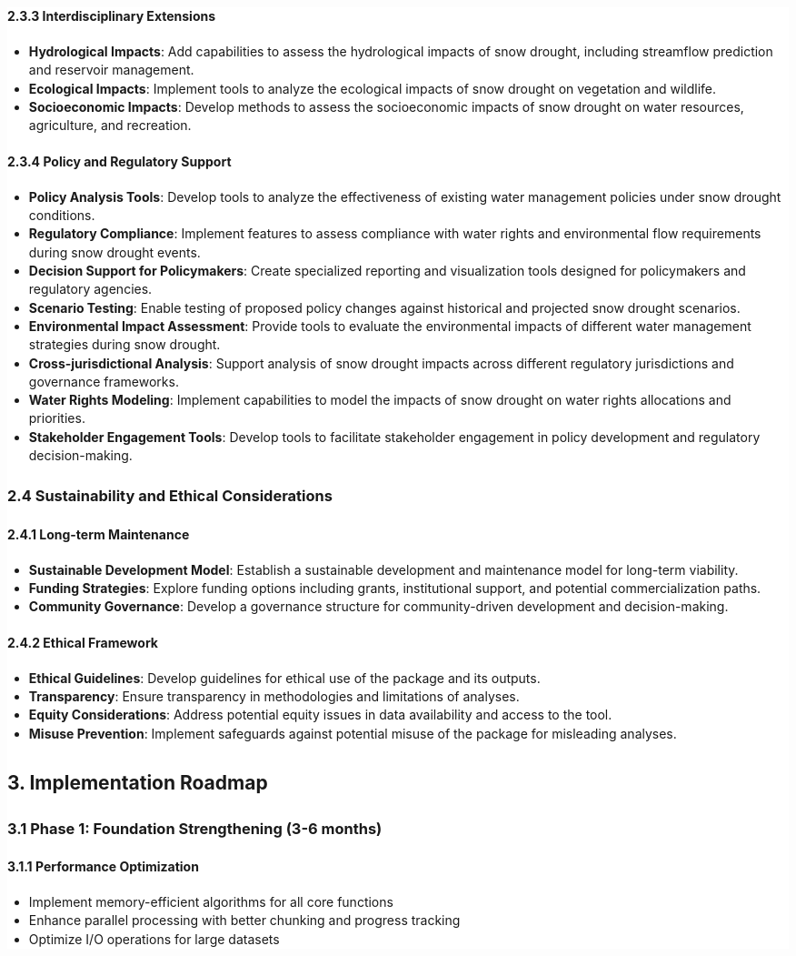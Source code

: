 #### 2.3.3 Interdisciplinary Extensions
- **Hydrological Impacts**: Add capabilities to assess the hydrological impacts of snow drought, including streamflow prediction and reservoir management.
- **Ecological Impacts**: Implement tools to analyze the ecological impacts of snow drought on vegetation and wildlife.
- **Socioeconomic Impacts**: Develop methods to assess the socioeconomic impacts of snow drought on water resources, agriculture, and recreation.

#### 2.3.4 Policy and Regulatory Support
- **Policy Analysis Tools**: Develop tools to analyze the effectiveness of existing water management policies under snow drought conditions.
- **Regulatory Compliance**: Implement features to assess compliance with water rights and environmental flow requirements during snow drought events.
- **Decision Support for Policymakers**: Create specialized reporting and visualization tools designed for policymakers and regulatory agencies.
- **Scenario Testing**: Enable testing of proposed policy changes against historical and projected snow drought scenarios.
- **Environmental Impact Assessment**: Provide tools to evaluate the environmental impacts of different water management strategies during snow drought.
- **Cross-jurisdictional Analysis**: Support analysis of snow drought impacts across different regulatory jurisdictions and governance frameworks.
- **Water Rights Modeling**: Implement capabilities to model the impacts of snow drought on water rights allocations and priorities.
- **Stakeholder Engagement Tools**: Develop tools to facilitate stakeholder engagement in policy development and regulatory decision-making.

### 2.4 Sustainability and Ethical Considerations

#### 2.4.1 Long-term Maintenance
- **Sustainable Development Model**: Establish a sustainable development and maintenance model for long-term viability.
- **Funding Strategies**: Explore funding options including grants, institutional support, and potential commercialization paths.
- **Community Governance**: Develop a governance structure for community-driven development and decision-making.

#### 2.4.2 Ethical Framework
- **Ethical Guidelines**: Develop guidelines for ethical use of the package and its outputs.
- **Transparency**: Ensure transparency in methodologies and limitations of analyses.
- **Equity Considerations**: Address potential equity issues in data availability and access to the tool.
- **Misuse Prevention**: Implement safeguards against potential misuse of the package for misleading analyses.

## 3. Implementation Roadmap

### 3.1 Phase 1: Foundation Strengthening (3-6 months)

#### 3.1.1 Performance Optimization
- Implement memory-efficient algorithms for all core functions
- Enhance parallel processing with better chunking and progress tracking
- Optimize I/O operations for large datasets
